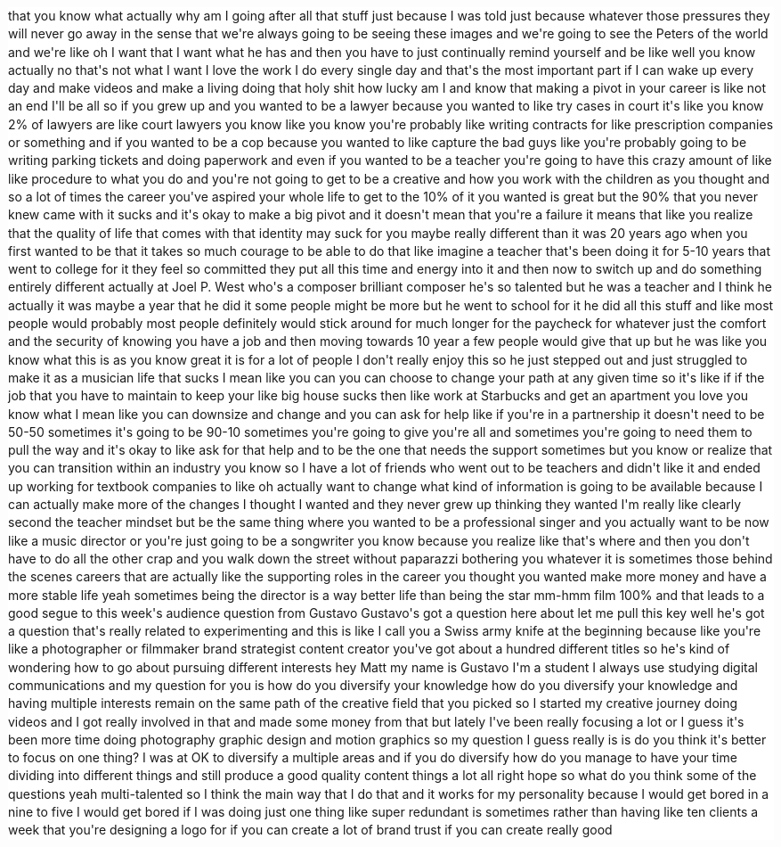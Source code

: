 that you know what actually why am I going after all that stuff just because I was told just because whatever those pressures they will never go away in the sense that we're always going to be seeing these images and we're going to see the Peters of the world and we're like oh I want that I want what he has and then you have to just continually remind yourself and be like well you know actually no that's not what I want I love the work I do every single day and that's the most important part if I can wake up every day and make videos and make a living doing that holy shit how lucky am I and know that making a pivot in your career is like not an end I'll be all so if you grew up and you wanted to be a lawyer because you wanted to like try cases in court it's like you know 2% of lawyers are like court lawyers you know like you know you're probably like writing contracts for like prescription companies or something and if you wanted to be a cop because you wanted to like capture the bad guys like you're probably going to be writing parking tickets and doing paperwork and even if you wanted to be a teacher you're going to have this crazy amount of like like procedure to what you do and you're not going to get to be a creative and how you work with the children as you thought and so a lot of times the career you've aspired your whole life to get to the 10% of it you wanted is great but the 90% that you never knew came with it sucks and it's okay to make a big pivot and it doesn't mean that you're a failure it means that like you realize that the quality of life that comes with that identity may suck for you maybe really different than it was 20 years ago when you first wanted to be that it takes so much courage to be able to do that like imagine a teacher that's been doing it for 5-10 years that went to college for it they feel so committed they put all this time and energy into it and then now to switch up and do something entirely different actually at Joel P. West who's a composer brilliant composer he's so talented but he was a teacher and I think he actually it was maybe a year that he did it some people might be more but he went to school for it he did all this stuff and like most people would probably most people definitely would stick around for much longer for the paycheck for whatever just the comfort and the security of knowing you have a job and then moving towards 10 year a few people would give that up but he was like you know what this is as you know great it is for a lot of people I don't really enjoy this so he just stepped out and just struggled to make it as a musician life that sucks I mean like you can you can choose to change your path at any given time so it's like if if the job that you have to maintain to keep your like big house sucks then like work at Starbucks and get an apartment you love you know what I mean like you can downsize and change and you can ask for help like if you're in a partnership it doesn't need to be 50-50 sometimes it's going to be 90-10 sometimes you're going to give you're all and sometimes you're going to need them to pull the way and it's okay to like ask for that help and to be the one that needs the support sometimes but you know or realize that you can transition within an industry you know so I have a lot of friends who went out to be teachers and didn't like it and ended up working for textbook companies to like oh actually want to change what kind of information is going to be available because I can actually make more of the changes I thought I wanted and they never grew up thinking they wanted I'm really like clearly second the teacher mindset but be the same thing where you wanted to be a professional singer and you actually want to be now like a music director or you're just going to be a songwriter you know because you realize like that's where and then you don't have to do all the other crap and you walk down the street without paparazzi bothering you whatever it is sometimes those behind the scenes careers that are actually like the supporting roles in the career you thought you wanted make more money and have a more stable life yeah sometimes being the director is a way better life than being the star mm-hmm film 100% and that leads to a good segue to this week's audience question from Gustavo Gustavo's got a question here about let me pull this key well he's got a question that's really related to experimenting and this is like I call you a Swiss army knife at the beginning because like you're like a photographer or filmmaker brand strategist content creator you've got about a hundred different titles so he's kind of wondering how to go about pursuing different interests hey Matt my name is Gustavo I'm a student I always use studying digital communications and my question for you is how do you diversify your knowledge how do you diversify your knowledge and having multiple interests remain on the same path of the creative field that you picked so I started my creative journey doing videos and I got really involved in that and made some money from that but lately I've been really focusing a lot or I guess it's been more time doing photography graphic design and motion graphics so my question I guess really is is do you think it's better to focus on one thing? I was at OK to diversify a multiple areas and if you do diversify how do you manage to have your time dividing into different things and still produce a good quality content things a lot all right hope so what do you think some of the questions yeah multi-talented so I think the main way that I do that and it works for my personality because I would get bored in a nine to five I would get bored if I was doing just one thing like super redundant is sometimes rather than having like ten clients a week that you're designing a logo for if you can create a lot of brand trust if you can create really good